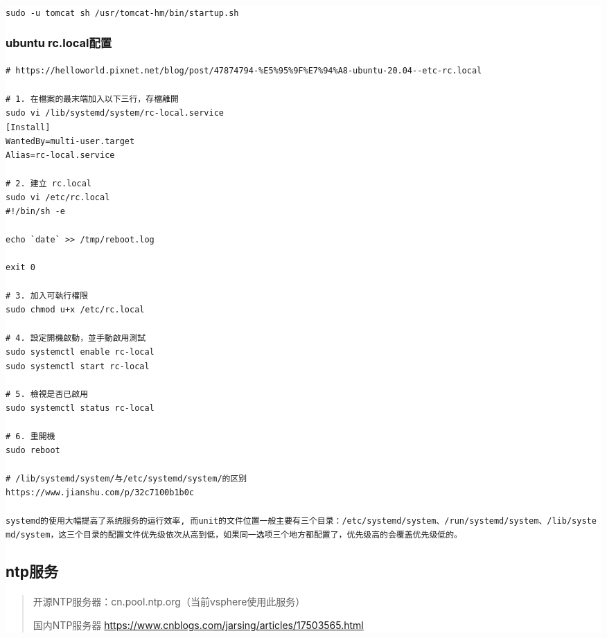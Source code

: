 ```shell
sudo -u tomcat sh /usr/tomcat-hm/bin/startup.sh
```



### ubuntu rc.local配置

```shell
# https://helloworld.pixnet.net/blog/post/47874794-%E5%95%9F%E7%94%A8-ubuntu-20.04--etc-rc.local

# 1. 在檔案的最末端加入以下三行，存檔離開
sudo vi /lib/systemd/system/rc-local.service
[Install] 
WantedBy=multi-user.target
Alias=rc-local.service

# 2. 建立 rc.local
sudo vi /etc/rc.local
#!/bin/sh -e

echo `date` >> /tmp/reboot.log

exit 0

# 3. 加入可執行權限
sudo chmod u+x /etc/rc.local

# 4. 設定開機啟動，並手動啟用測試
sudo systemctl enable rc-local
sudo systemctl start rc-local

# 5. 檢視是否已啟用
sudo systemctl status rc-local

# 6. 重開機
sudo reboot

# /lib/systemd/system/与/etc/systemd/system/的区别
https://www.jianshu.com/p/32c7100b1b0c

systemd的使用大幅提高了系统服务的运行效率, 而unit的文件位置一般主要有三个目录：/etc/systemd/system、/run/systemd/system、/lib/systemd/system，这三个目录的配置文件优先级依次从高到低，如果同一选项三个地方都配置了，优先级高的会覆盖优先级低的。
```



## ntp服务

> 开源NTP服务器：cn.pool.ntp.org（当前vsphere使用此服务）
>
> 国内NTP服务器
> https://www.cnblogs.com/jarsing/articles/17503565.html
